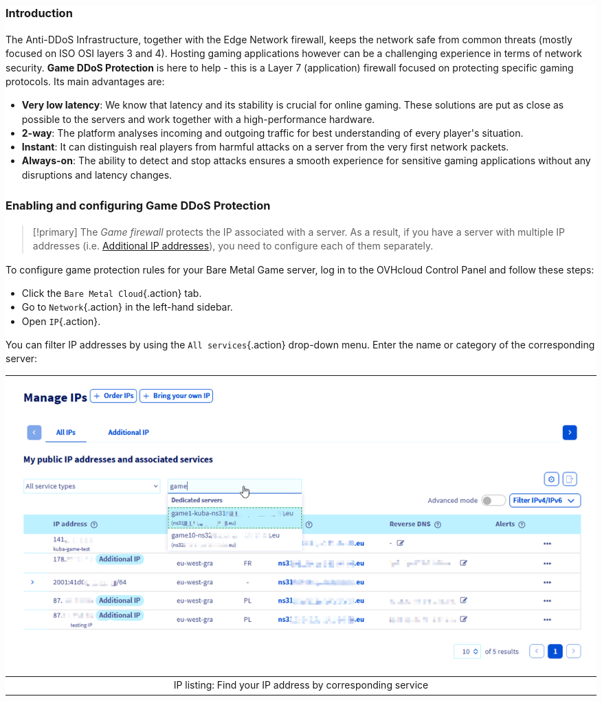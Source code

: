 ### Introduction

The Anti-DDoS Infrastructure, together with the Edge Network firewall, keeps the network safe from common threats (mostly focused on ISO OSI layers 3 and 4). Hosting gaming applications however can be a challenging experience in terms of network security. **Game DDoS Protection** is here to help - this is a Layer 7 (application) firewall focused on protecting specific gaming protocols. Its main advantages are:

- **Very low latency**: We know that latency and its stability is crucial for online gaming. These solutions are put as close as possible to the servers and work together with a high-performance hardware.
- **2-way**: The platform analyses incoming and outgoing traffic for best understanding of every player's situation.
- **Instant**: It can distinguish real players from harmful attacks on a server from the very first network packets.
- **Always-on**: The ability to detect and stop attacks ensures a smooth experience for sensitive gaming applications without any disruptions and latency changes.

### Enabling and configuring Game DDoS Protection

> [!primary]
> The *Game firewall* protects the IP associated with a server. As a result, if you have a server with multiple IP addresses (i.e. [Additional IP addresses](/links/network/additional-ip)), you need to configure each of them separately.
>

To configure game protection rules for your Bare Metal Game server, log in to the OVHcloud Control Panel and follow these steps:

- Click the `Bare Metal Cloud`{.action} tab.
- Go to `Network`{.action} in the left-hand sidebar.
- Open `IP`{.action}.

You can filter IP addresses by using the `All services`{.action} drop-down menu. Enter the name or category of the corresponding server:

| ![configure-game-firewall](images/ip_listing.png) |
|:--:|
| IP listing: Find your IP address by corresponding service |

